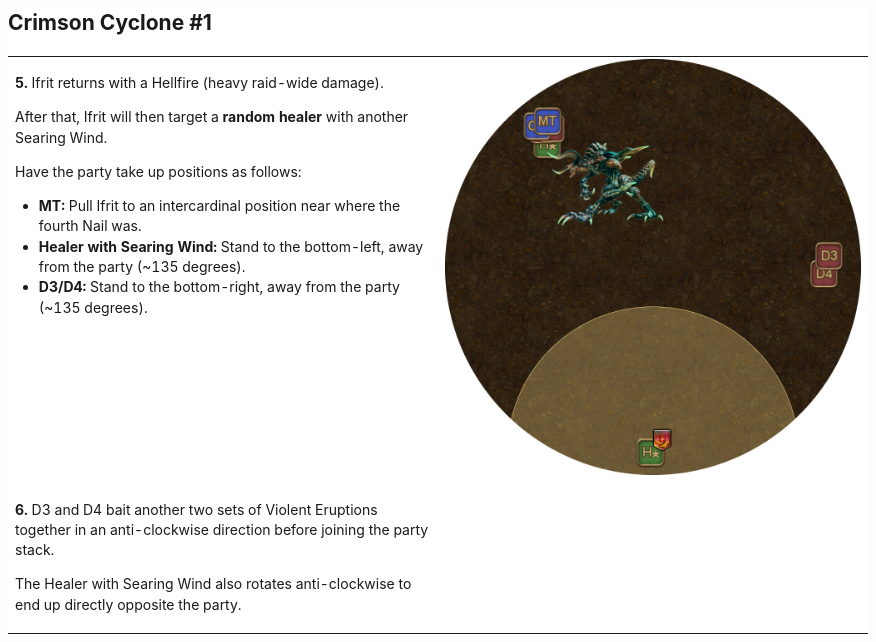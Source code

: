 ## Crimson Cyclone #1

<table>
  <tr>
    <td width="50%"><p><b>5.</b> Ifrit returns with a Hellfire (heavy raid-wide damage).</p><p>After that, Ifrit will then target a <b>random healer</b> with another Searing Wind.</p><p>Have the party take up positions as follows:<ul><li><b>MT:</b> Pull Ifrit to an intercardinal position near where the fourth Nail was.</li><li><b>Healer with Searing Wind:</b> Stand to the bottom-left, away from the party (~135 degrees).</li><li><b>D3/D4:</b> Stand to the bottom-right, away from the party (~135 degrees).</li></ul></p></td>
      <td><img src="../images/ifrit/ifrit_05.jpg"></td>
  </tr>
  <tr>
    <td><p><b>6.</b> D3 and D4 bait another two sets of Violent Eruptions together in an anti-clockwise direction before joining the party stack.</p><p>The Healer with Searing Wind also rotates anti-clockwise to end up directly opposite the party.</p></td>